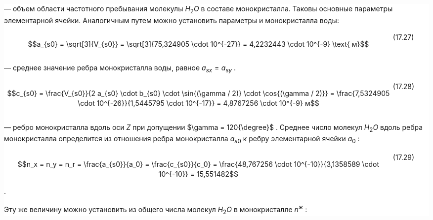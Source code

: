— объем области частотного пребывания молекулы <span data-db-key="4576" data-src="images/formula_inline_281_14_7.webp"> $H_2O$ </span> в составе монокристалла. Таковы основные параметры элементарной ячейки. Аналогичным путем можно установить параметры и монокристалла воды: <div style="display: flex; width: 100%;" data-db-key="4587" data-src="images/formula_full_282_0_0.webp">
<div style="width: 100%;">

$$a_{s0} = \sqrt[3]{V_{s0}} = \sqrt[3]{75,324905 \cdot 10^{-27}} = 4,2232443 \cdot 10^{-9} \text{ м}$$

</div>
<div style="width: 80px;">
(17.27)
</div>
</div>

— среднее значение ребра монокристалла воды, равное <span data-db-key="4592" data-src="images/formula_inline_282_0_9.webp"> $a_{sx} = a_{sy}$ </span>.

<div style="display: flex; width: 100%;" data-db-key="4589" data-src="images/formula_full_282_1_0.webp">
<div style="width: 100%;">

$$c_{s0} = \frac{V_{s0}}{2 a_{s0} \cdot b_{s0} \cdot \sin{(\gamma / 2)} \cdot \cos{(\gamma / 2)}} = \frac{7,5324905 \cdot 10^{-26}}{1,5445795 \cdot 10^{-17}} = 4,8767256 \cdot 10^{-9} м$$

</div>
<div style="width: 80px;">
(17.28)
</div>
</div>

— ребро монокристалла вдоль оси <span data-db-key="4598" data-src="images/formula_inline_282_1_7.webp"> $Z$ </span> при допущении <span data-db-key="4595" data-src="images/formula_inline_282_1_10.webp"> $\gamma = 120{\degree}$ </span> . Среднее число молекул <span data-db-key="4596" data-src="images/formula_inline_282_1_15.webp"> $H_2O$ </span> вдоль ребра монокристалла определится из отношения ребра монокристалла <span data-db-key="4597" data-src="images/formula_inline_282_1_24.webp"> $a_{s0}$ </span> к ребру элементарной ячейки <span data-db-key="4599" data-src="images/formula_inline_282_2_0.webp"> $a_0$ </span>:

<div style="display: flex; width: 100%;" data-db-key="4590" data-src="images/formula_full_282_5.webp">
<div style="width: 100%;">

$$n_x = n_y = n_r = \frac{a_{s0}}{a_0} = \frac{c_{s0}}{c_0} = \frac{48,767256 \cdot 10^{-10}}{3,1358589 \cdot 10^{-10}} = 15,551482$$

</div>
<div style="width: 80px;">
(17.29)
</div>
</div>
.

Эту же величину можно установить из общего числа молекул ${H}_2{O}$ в монокристалле <span data-db-key="4600" data-src="images/formula_inline_282_6_12.webp"> $n^ж$ </span>:
